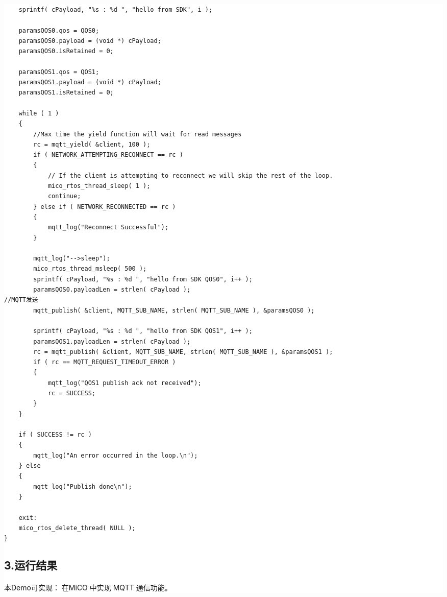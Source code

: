 ```
    sprintf( cPayload, "%s : %d ", "hello from SDK", i );

    paramsQOS0.qos = QOS0;
    paramsQOS0.payload = (void *) cPayload;
    paramsQOS0.isRetained = 0;

    paramsQOS1.qos = QOS1;
    paramsQOS1.payload = (void *) cPayload;
    paramsQOS1.isRetained = 0;

    while ( 1 )
    {
        //Max time the yield function will wait for read messages
        rc = mqtt_yield( &client, 100 );
        if ( NETWORK_ATTEMPTING_RECONNECT == rc )
        {
            // If the client is attempting to reconnect we will skip the rest of the loop.
            mico_rtos_thread_sleep( 1 );
            continue;
        } else if ( NETWORK_RECONNECTED == rc )
        {
            mqtt_log("Reconnect Successful");
        }

        mqtt_log("-->sleep");
        mico_rtos_thread_msleep( 500 );
        sprintf( cPayload, "%s : %d ", "hello from SDK QOS0", i++ );
        paramsQOS0.payloadLen = strlen( cPayload );
//MQTT发送
        mqtt_publish( &client, MQTT_SUB_NAME, strlen( MQTT_SUB_NAME ), &paramsQOS0 );

        sprintf( cPayload, "%s : %d ", "hello from SDK QOS1", i++ );
        paramsQOS1.payloadLen = strlen( cPayload );
        rc = mqtt_publish( &client, MQTT_SUB_NAME, strlen( MQTT_SUB_NAME ), &paramsQOS1 );
        if ( rc == MQTT_REQUEST_TIMEOUT_ERROR )
        {
            mqtt_log("QOS1 publish ack not received");
            rc = SUCCESS;
        }
    }

    if ( SUCCESS != rc )
    {
        mqtt_log("An error occurred in the loop.\n");
    } else
    {
        mqtt_log("Publish done\n");
    }

    exit:
    mico_rtos_delete_thread( NULL );
}

 ```



## 3.运行结果 
本Demo可实现： 在MiCO 中实现 MQTT 通信功能。




